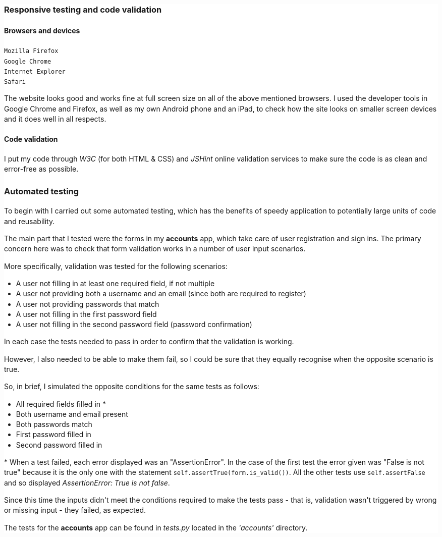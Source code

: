 ### Responsive testing and code validation

#### Browsers and devices
```
Mozilla Firefox
Google Chrome
Internet Explorer
Safari
```
The website looks good and works fine at full screen size on all of the above mentioned browsers. I used the developer tools in Google Chrome and Firefox, as well as my own Android phone and an iPad, to check how the site looks on smaller screen devices and it does well in all respects.

#### Code validation

I put my code through *W3C* (for both HTML & CSS) and *JSHint* online validation services to make sure the code is as clean and error-free as possible.

### Automated testing

To begin with I carried out some automated testing, which has the benefits of speedy application to potentially large units of code and reusability.

The main part that I tested were the forms in my **accounts** app, which take care of user registration and sign ins. The primary concern here was to check that form validation works in a number of user input scenarios.

More specifically, validation was tested for the following scenarios:
* A user not filling in at least one required field, if not multiple
* A user not providing both a username and an email (since both are required to register)
* A user not providing passwords that match
* A user not filling in the first password field
* A user not filling in the second password field (password confirmation)

In each case the tests needed to pass in order to confirm that the validation is working.

However, I also needed to be able to make them fail, so I could be sure that they equally recognise when the opposite scenario is true.

So, in brief, I simulated the opposite conditions for the same tests as follows:
* All required fields filled in *
* Both username and email present
* Both passwords match
* First password filled in
* Second password filled in

\* When a test failed, each error displayed was an "AssertionError". In the case of the first test the error given was "False is not true" because it is the only one with the statement `self.assertTrue(form.is_valid())`. All the other tests use `self.assertFalse` and so displayed *AssertionError: True is not false*.

Since this time the inputs didn't meet the conditions required to make the tests pass - that is, validation wasn't triggered by wrong or missing input - they failed, as expected.

The tests for the **accounts** app can be found in *tests.py* located in the *'accounts'* directory.
